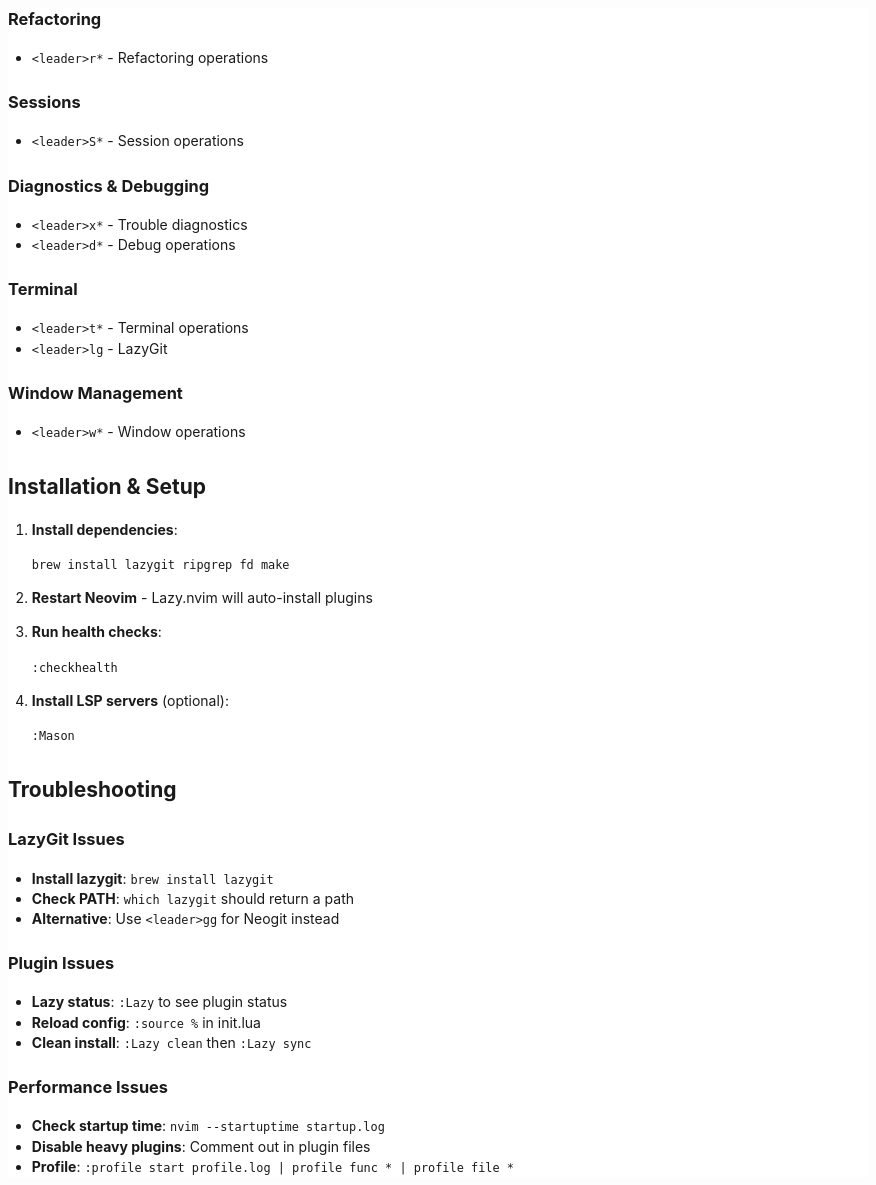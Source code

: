 ### Refactoring
- `<leader>r*` - Refactoring operations

### Sessions
- `<leader>S*` - Session operations

### Diagnostics & Debugging
- `<leader>x*` - Trouble diagnostics
- `<leader>d*` - Debug operations

### Terminal
- `<leader>t*` - Terminal operations
- `<leader>lg` - LazyGit

### Window Management
- `<leader>w*` - Window operations

## Installation & Setup

1. **Install dependencies**:
   ```bash
   brew install lazygit ripgrep fd make
   ```

2. **Restart Neovim** - Lazy.nvim will auto-install plugins

3. **Run health checks**:
   ```vim
   :checkhealth
   ```

4. **Install LSP servers** (optional):
   ```vim
   :Mason
   ```

## Troubleshooting

### LazyGit Issues
- **Install lazygit**: `brew install lazygit`
- **Check PATH**: `which lazygit` should return a path
- **Alternative**: Use `<leader>gg` for Neogit instead

### Plugin Issues
- **Lazy status**: `:Lazy` to see plugin status
- **Reload config**: `:source %` in init.lua
- **Clean install**: `:Lazy clean` then `:Lazy sync`

### Performance Issues
- **Check startup time**: `nvim --startuptime startup.log`
- **Disable heavy plugins**: Comment out in plugin files
- **Profile**: `:profile start profile.log | profile func * | profile file *`
